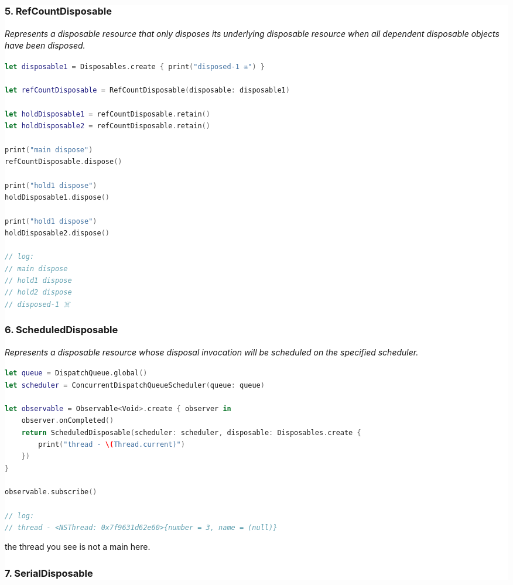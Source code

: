 ### 5. RefCountDisposable

*Represents a disposable resource that only disposes its underlying disposable resource when all dependent disposable objects have been disposed.*

```swift
let disposable1 = Disposables.create { print("disposed-1 ☠️") }

let refCountDisposable = RefCountDisposable(disposable: disposable1)

let holdDisposable1 = refCountDisposable.retain()
let holdDisposable2 = refCountDisposable.retain()

print("main dispose")
refCountDisposable.dispose()

print("hold1 dispose")
holdDisposable1.dispose()

print("hold1 dispose")
holdDisposable2.dispose()

// log:
// main dispose
// hold1 dispose
// hold2 dispose
// disposed-1 ☠️
```

### 6. ScheduledDisposable

*Represents a disposable resource whose disposal invocation will be scheduled on the specified scheduler.*

```swift
let queue = DispatchQueue.global()
let scheduler = ConcurrentDispatchQueueScheduler(queue: queue)

let observable = Observable<Void>.create { observer in
    observer.onCompleted()
    return ScheduledDisposable(scheduler: scheduler, disposable: Disposables.create {
        print("thread - \(Thread.current)")
    })
}

observable.subscribe()

// log:
// thread - <NSThread: 0x7f9631d62e60>{number = 3, name = (null)}
```

the thread you see is not a main here.

### 7. SerialDisposable
